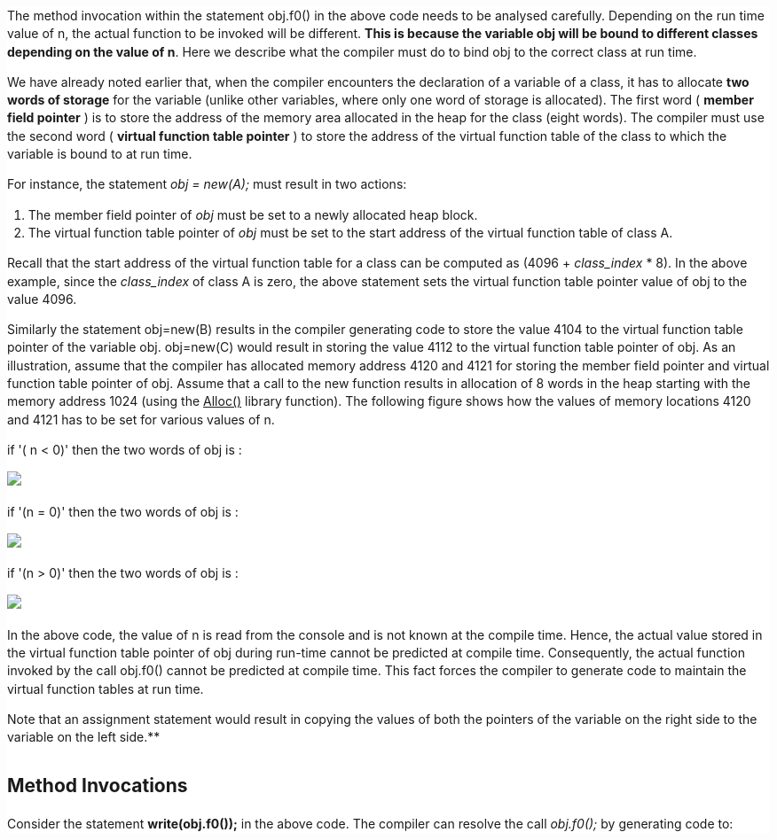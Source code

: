 ```
```
The method invocation within the statement obj.f0() in the above code needs to be analysed carefully. Depending on the run time value of n, the actual function to be invoked will be different. **This is because the variable obj will be bound to different classes depending on the value of n**. Here we describe what the compiler must do to bind obj to the correct class at run time.

We have already noted earlier that, when the compiler encounters the declaration of a variable of a class, it has to allocate **two words of storage** for the variable (unlike other variables, where only one word of storage is allocated). The first word ( **member field pointer** ) is to store the address of the memory area allocated in the heap for the class (eight words). The compiler must use the second word ( **virtual function table pointer** ) to store the address of the virtual function table of the class to which the variable is bound to at run time.

For instance, the statement _obj = new(A);_ must result in two actions:

1. The member field pointer of _obj_ must be set to a newly allocated heap block.
2. The virtual function table pointer of _obj_ must be set to the start address of the virtual function table of class A.

Recall that the start address of the virtual function table for a class can be computed as (4096 + _class\_index_ \* 8). In the above example, since the _class\_index_ of class A is zero, the above statement sets the virtual function table pointer value of obj to the value 4096.

Similarly the statement obj=new(B) results in the compiler generating code to store the value 4104 to the virtual function table pointer of the variable obj. obj=new(C) would result in storing the value 4112 to the virtual function table pointer of obj. As an illustration, assume that the compiler has allocated memory address 4120 and 4121 for storing the member field pointer and virtual function table pointer of obj. Assume that a call to the new function results in allocation of 8 words in the heap starting with the memory address 1024 (using the [Alloc()](http://silcnitc.github.io/run_data_structures/heap.html) library function). The following figure shows how the values of memory locations 4120 and 4121 has to be set for various values of n.  
  
if '( n < 0)' then the two words of obj is :  
  
[![](../img/virtual_function_table_5.png)](../img/virtual_function_table_5.png)  
  
if '(n = 0)' then the two words of obj is :  
  
[![](../img/virtual_function_table_6.png)](../img/virtual_function_table_6.png)  
  
if '(n > 0)' then the two words of obj is :  
  
[![](../img/virtual_function_table_7.png)](../img/virtual_function_table_7.png)  
  
In the above code, the value of n is read from the console and is not known at the compile time. Hence, the actual value stored in the virtual function table pointer of obj during run-time cannot be predicted at compile time. Consequently, the actual function invoked by the call obj.f0() cannot be predicted at compile time. This fact forces the compiler to generate code to maintain the virtual function tables at run time.

Note that an assignment statement would result in copying the values of both the pointers of the variable on the right side to the variable on the left side.**

## Method Invocations

Consider the statement **write(obj.f0());** in the above code. The compiler can resolve the call _obj.f0();_ by generating code to:
